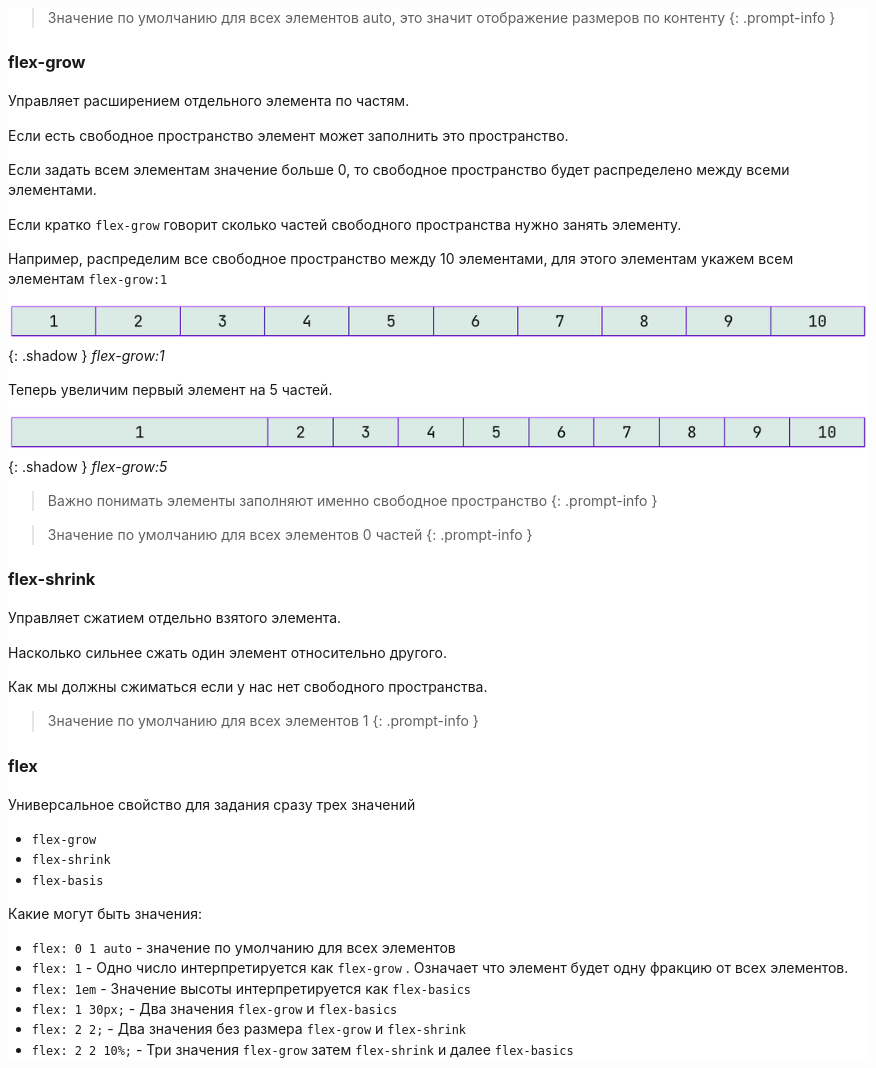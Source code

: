 > Значение по умолчанию для всех элементов auto, это значит отображение размеров по контенту
{: .prompt-info }

### flex-grow

Управляет расширением отдельного элемента по частям. 

Если есть свободное пространство элемент может заполнить это пространство.

Если задать всем элементам значение больше 0, то свободное пространство будет распределено между всеми элементами.

Если кратко `flex-grow` говорит сколько частей свободного пространства нужно занять элементу.

Например, распределим все свободное пространство между 10 элементами, для этого элементам укажем всем элементам `flex-grow:1`

![img-description](/assets/img/posts/css/flexbox/flex-44.png){: .shadow }
_flex-grow:1_

Теперь увеличим первый элемент на 5 частей.

![img-description](/assets/img/posts/css/flexbox/flex-45.png){: .shadow }
_flex-grow:5_

> Важно понимать элементы заполняют именно свободное пространство
{: .prompt-info }

> Значение по умолчанию для всех элементов 0 частей
{: .prompt-info }

### flex-shrink

Управляет сжатием отдельно взятого элемента.

Насколько сильнее сжать один элемент относительно другого.

Как мы должны сжиматься если у нас нет свободного пространства.

> Значение по умолчанию для всех элементов 1
{: .prompt-info }

### flex
 
Универсальное свойство для задания сразу трех значений

- `flex-grow`
- `flex-shrink`
- `flex-basis`

Какие могут быть значения:

- `flex: 0 1 auto` - значение по умолчанию для всех элементов
- `flex: 1` - Одно число интерпретируется как `flex-grow` . Означает что элемент будет одну фракцию от всех элементов.
- `flex: 1em` - Значение высоты интерпретируется как `flex-basics`
- `flex: 1 30px;` - Два значения `flex-grow` и `flex-basics`
- `flex: 2 2;` - Два значения без размера `flex-grow` и `flex-shrink`
- `flex: 2 2 10%;` - Три значения `flex-grow` затем `flex-shrink` и далее `flex-basics`
